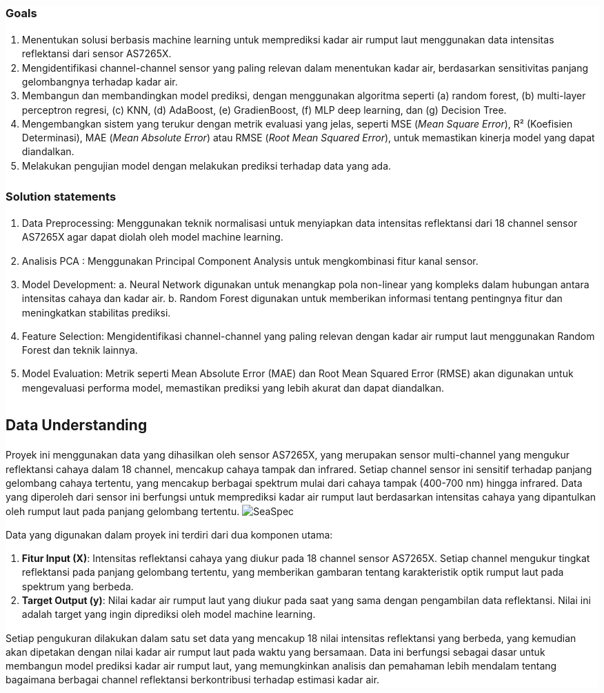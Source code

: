 ### Goals
1. Menentukan solusi berbasis machine learning untuk memprediksi kadar air rumput laut menggunakan data intensitas reflektansi dari sensor AS7265X.
2. Mengidentifikasi channel-channel sensor yang paling relevan dalam menentukan kadar air, berdasarkan sensitivitas panjang gelombangnya terhadap kadar air.
3. Membangun dan membandingkan model prediksi, dengan menggunakan algoritma seperti (a) random forest, (b) multi-layer perceptron regresi, (c) KNN, (d) AdaBoost, (e) GradienBoost, (f) MLP deep learning, dan (g) Decision Tree.
4. Mengembangkan sistem yang terukur dengan metrik evaluasi yang jelas, seperti MSE (*Mean Square Error*), R² (Koefisien Determinasi), MAE (*Mean Absolute Error*) atau RMSE (*Root Mean Squared Error*), untuk memastikan kinerja model yang dapat diandalkan.
5. Melakukan pengujian model dengan melakukan prediksi terhadap data yang ada.

### Solution statements
1. Data Preprocessing: Menggunakan teknik normalisasi untuk menyiapkan data intensitas reflektansi dari 18 channel sensor AS7265X agar dapat diolah oleh model machine learning.
2. Analisis PCA : Menggunakan Principal Component Analysis untuk mengkombinasi fitur kanal sensor.
3. Model Development:
    a. Neural Network digunakan untuk menangkap pola non-linear yang kompleks dalam hubungan antara intensitas cahaya dan kadar air.
    b. Random Forest digunakan untuk memberikan informasi tentang pentingnya fitur dan meningkatkan stabilitas prediksi.

4. Feature Selection: Mengidentifikasi channel-channel yang paling relevan dengan kadar air rumput laut menggunakan Random Forest dan teknik lainnya.
5. Model Evaluation: Metrik seperti Mean Absolute Error (MAE) dan Root Mean Squared Error (RMSE) akan digunakan untuk mengevaluasi performa model, memastikan prediksi yang lebih akurat dan dapat diandalkan.

## Data Understanding
Proyek ini menggunakan data yang dihasilkan oleh sensor AS7265X, yang merupakan sensor multi-channel yang mengukur reflektansi cahaya dalam 18 channel, mencakup cahaya tampak dan infrared. Setiap channel sensor ini sensitif terhadap panjang gelombang cahaya tertentu, yang mencakup berbagai spektrum mulai dari cahaya tampak (400-700 nm) hingga infrared. Data yang diperoleh dari sensor ini berfungsi untuk memprediksi kadar air rumput laut berdasarkan intensitas cahaya yang dipantulkan oleh rumput laut pada panjang gelombang tertentu.
![SeaSpec](https://github.com/user-attachments/assets/85303a0e-11bb-4aa5-968d-6c1e6e0aa59d)

Data yang digunakan dalam proyek ini terdiri dari dua komponen utama:
1. **Fitur Input (X)**: Intensitas reflektansi cahaya yang diukur pada 18 channel sensor AS7265X. Setiap channel mengukur tingkat reflektansi pada panjang gelombang tertentu, yang memberikan gambaran tentang karakteristik optik rumput laut pada spektrum yang berbeda.
2. **Target Output (y)**: Nilai kadar air rumput laut yang diukur pada saat yang sama dengan pengambilan data reflektansi. Nilai ini adalah target yang ingin diprediksi oleh model machine learning.

Setiap pengukuran dilakukan dalam satu set data yang mencakup 18 nilai intensitas reflektansi yang berbeda, yang kemudian akan dipetakan dengan nilai kadar air rumput laut pada waktu yang bersamaan. Data ini berfungsi sebagai dasar untuk membangun model prediksi kadar air rumput laut, yang memungkinkan analisis dan pemahaman lebih mendalam tentang bagaimana berbagai channel reflektansi berkontribusi terhadap estimasi kadar air.
